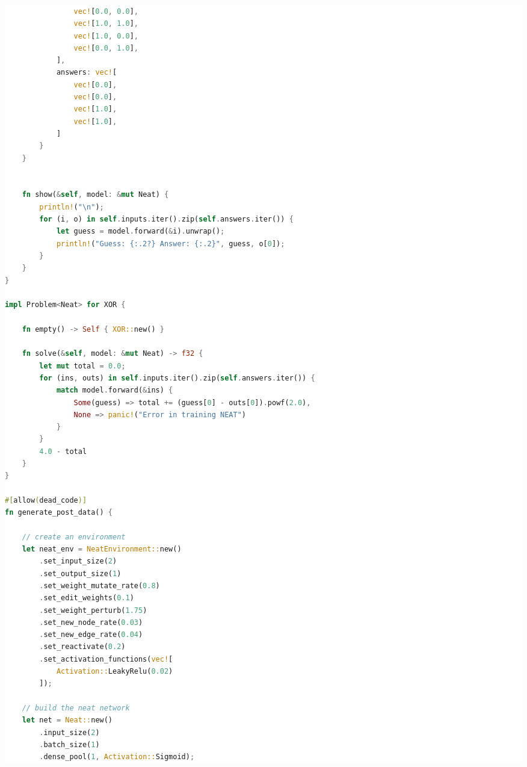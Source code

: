 ```rust
                vec![0.0, 0.0],
                vec![1.0, 1.0],
                vec![1.0, 0.0],
                vec![0.0, 1.0],
            ],
            answers: vec![
                vec![0.0],
                vec![0.0],
                vec![1.0],
                vec![1.0],
            ]
        }
    }


    fn show(&self, model: &mut Neat) {
        println!("\n");
        for (i, o) in self.inputs.iter().zip(self.answers.iter()) {
            let guess = model.forward(&i).unwrap();
            println!("Guess: {:.2?} Answer: {:.2}", guess, o[0]);
        }
    }
}

impl Problem<Neat> for XOR {

    fn empty() -> Self { XOR::new() }

    fn solve(&self, model: &mut Neat) -> f32 {
        let mut total = 0.0;
        for (ins, outs) in self.inputs.iter().zip(self.answers.iter()) {
            match model.forward(&ins) {
                Some(guess) => total += (guess[0] - outs[0]).powf(2.0),
                None => panic!("Error in training NEAT")
            }
        }
        4.0 - total
    }
}

#[allow(dead_code)]
fn generate_post_data() {
    
    // create an environment
    let neat_env = NeatEnvironment::new()
        .set_input_size(2)
        .set_output_size(1)
        .set_weight_mutate_rate(0.8)
        .set_edit_weights(0.1)
        .set_weight_perturb(1.75)
        .set_new_node_rate(0.03)
        .set_new_edge_rate(0.04)
        .set_reactivate(0.2)
        .set_activation_functions(vec![
            Activation::LeakyRelu(0.02)
        ]);

    // build the neat network
    let net = Neat::new()
        .input_size(2)
        .batch_size(1)
        .dense_pool(1, Activation::Sigmoid);

```